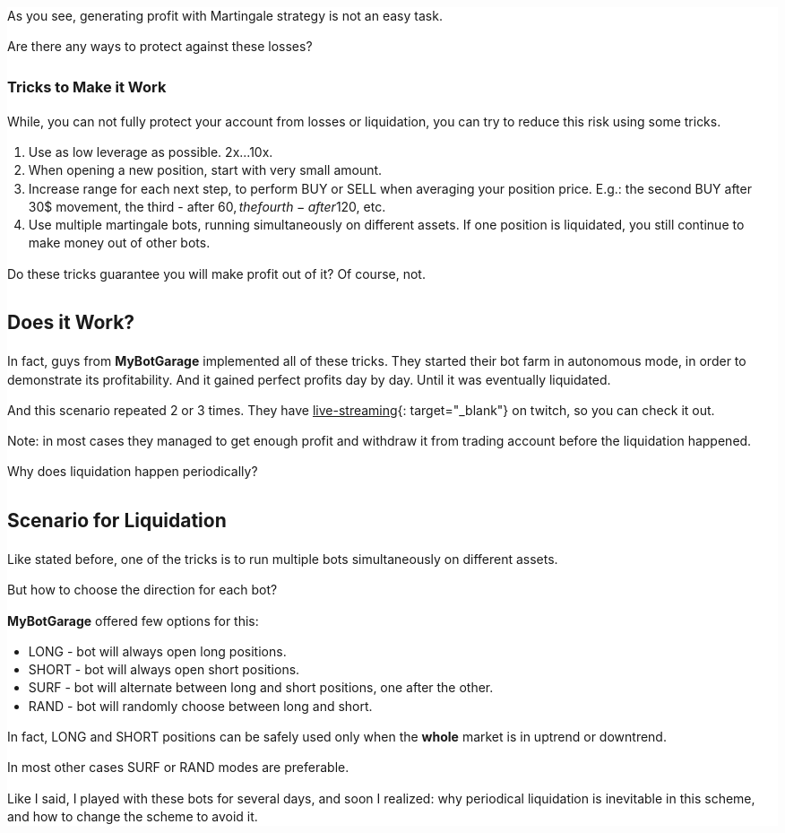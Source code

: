 As you see, generating profit with Martingale strategy is not an easy task.

Are there any ways to protect against these losses?

### Tricks to Make it Work

While, you can not fully protect your account from losses or liquidation,
you can try to reduce this risk using some tricks.

1. Use as low leverage as possible. 2x...10x.
2. When opening a new position, start with very small amount.
3. Increase range for each next step, to perform BUY or SELL when averaging your position price.
   E.g.: the second BUY after 30$ movement, the third - after 60$, the fourth - after 120$, etc.
4. Use multiple martingale bots, running simultaneously on different assets.
   If one position is liquidated, you still continue to make money out of other bots.

Do these tricks guarantee you will make profit out of it?
Of course, not.

## Does it Work?

In fact, guys from **MyBotGarage** implemented all of these tricks.
They started their bot farm in autonomous mode,
in order to demonstrate its profitability.
And it gained perfect profits day by day.
Until it was eventually liquidated.

And this scenario repeated 2 or 3 times.
They have [live-streaming](https://www.twitch.tv/mybotgarage){: target="_blank"}
on twitch, so you can check it out.

Note: in most cases they managed to get enough profit and withdraw it from trading account
before the liquidation happened.

Why does liquidation happen periodically?

## Scenario for Liquidation

Like stated before, one of the tricks is to run multiple bots simultaneously on different assets.

But how to choose the direction for each bot?

**MyBotGarage** offered few options for this:

- LONG - bot will always open long positions.
- SHORT - bot will always open short positions.
- SURF - bot will alternate between long and short positions, one after the other.
- RAND - bot will randomly choose between long and short.

In fact, LONG and SHORT positions can be safely used only when the **whole** market is in uptrend or downtrend.

In most other cases SURF or RAND modes are preferable.

Like I said, I played with these bots for several days,
and soon I realized: why periodical liquidation is inevitable in this scheme,
and how to change the scheme to avoid it.
